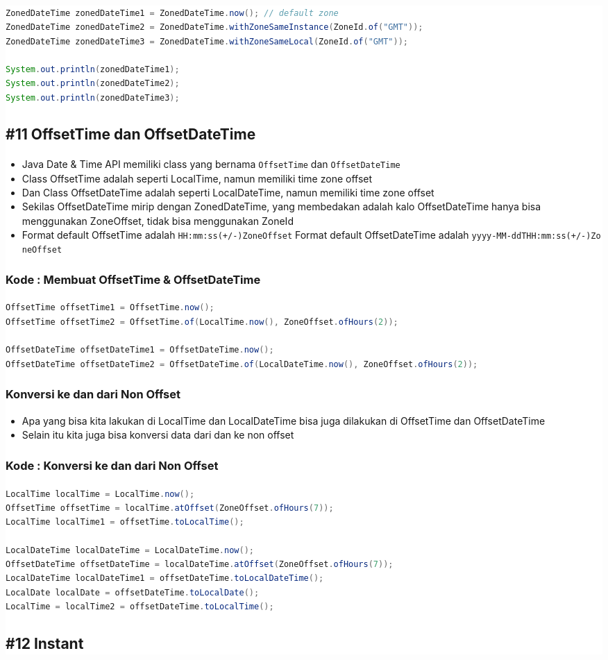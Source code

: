 ```java
ZonedDateTime zonedDateTime1 = ZonedDateTime.now(); // default zone
ZonedDateTime zonedDateTime2 = ZonedDateTime.withZoneSameInstance(ZoneId.of("GMT"));
ZonedDateTime zonedDateTime3 = ZonedDateTime.withZoneSameLocal(ZoneId.of("GMT"));

System.out.println(zonedDateTime1);
System.out.println(zonedDateTime2);
System.out.println(zonedDateTime3);
```

## #11 OffsetTime dan OffsetDateTime

- Java Date & Time API memiliki class yang bernama `OffsetTime` dan `OffsetDateTime`
- Class OffsetTime adalah seperti LocalTime, namun memiliki time zone offset
- Dan Class OffsetDateTime adalah seperti LocalDateTime, namun memiliki time zone offset
- Sekilas OffsetDateTime mirip dengan ZonedDateTime, yang membedakan adalah kalo OffsetDateTime hanya bisa menggunakan ZoneOffset, tidak bisa menggunakan ZoneId
- Format default OffsetTime adalah `HH:mm:ss(+/-)ZoneOffset`
  Format default OffsetDateTime adalah `yyyy-MM-ddTHH:mm:ss(+/-)ZoneOffset`

### Kode : Membuat OffsetTime & OffsetDateTime

```java
OffsetTime offsetTime1 = OffsetTime.now();
OffsetTime offsetTime2 = OffsetTime.of(LocalTime.now(), ZoneOffset.ofHours(2));

OffsetDateTime offsetDateTime1 = OffsetDateTime.now();
OffsetDateTime offsetDateTime2 = OffsetDateTime.of(LocalDateTime.now(), ZoneOffset.ofHours(2));
```

### Konversi ke dan dari Non Offset

- Apa yang bisa kita lakukan di LocalTime dan LocalDateTime bisa juga dilakukan di OffsetTime dan OffsetDateTime
- Selain itu kita juga bisa konversi data dari dan ke non offset

### Kode : Konversi ke dan dari Non Offset

```java
LocalTime localTime = LocalTime.now();
OffsetTime offsetTime = localTime.atOffset(ZoneOffset.ofHours(7));
LocalTime localTime1 = offsetTime.toLocalTime();

LocalDateTime localDateTime = LocalDateTime.now();
OffsetDateTime offsetDateTime = localDateTime.atOffset(ZoneOffset.ofHours(7));
LocalDateTime localDateTime1 = offsetDateTime.toLocalDateTime();
LocalDate localDate = offsetDateTime.toLocalDate();
LocalTime = localTime2 = offsetDateTime.toLocalTime();
```

## #12 Instant
